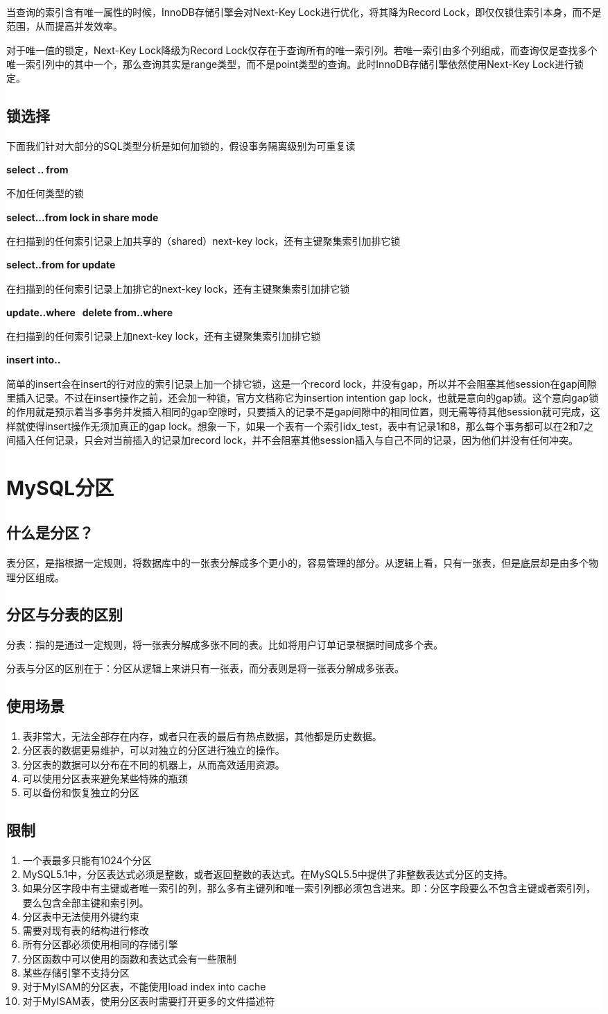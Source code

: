 当查询的索引含有唯一属性的时候，InnoDB存储引擎会对Next-Key Lock进行优化，将其降为Record Lock，即仅仅锁住索引本身，而不是范围，从而提高并发效率。

对于唯一值的锁定，Next-Key Lock降级为Record Lock仅存在于查询所有的唯一索引列。若唯一索引由多个列组成，而查询仅是查找多个唯一索引列中的其中一个，那么查询其实是range类型，而不是point类型的查询。此时InnoDB存储引擎依然使用Next-Key Lock进行锁定。

## 锁选择

下面我们针对大部分的SQL类型分析是如何加锁的，假设事务隔离级别为可重复读

**select .. from**  

不加任何类型的锁

**select...from lock in share mode**

在扫描到的任何索引记录上加共享的（shared）next-key lock，还有主键聚集索引加排它锁 

**select..from for update**

在扫描到的任何索引记录上加排它的next-key lock，还有主键聚集索引加排它锁 

**update..where   delete from..where**

在扫描到的任何索引记录上加next-key lock，还有主键聚集索引加排它锁 

**insert into..**

简单的insert会在insert的行对应的索引记录上加一个排它锁，这是一个record lock，并没有gap，所以并不会阻塞其他session在gap间隙里插入记录。不过在insert操作之前，还会加一种锁，官方文档称它为insertion intention gap lock，也就是意向的gap锁。这个意向gap锁的作用就是预示着当多事务并发插入相同的gap空隙时，只要插入的记录不是gap间隙中的相同位置，则无需等待其他session就可完成，这样就使得insert操作无须加真正的gap lock。想象一下，如果一个表有一个索引idx_test，表中有记录1和8，那么每个事务都可以在2和7之间插入任何记录，只会对当前插入的记录加record lock，并不会阻塞其他session插入与自己不同的记录，因为他们并没有任何冲突。

# MySQL分区
## 什么是分区？
表分区，是指根据一定规则，将数据库中的一张表分解成多个更小的，容易管理的部分。从逻辑上看，只有一张表，但是底层却是由多个物理分区组成。

## 分区与分表的区别
分表：指的是通过一定规则，将一张表分解成多张不同的表。比如将用户订单记录根据时间成多个表。 

分表与分区的区别在于：分区从逻辑上来讲只有一张表，而分表则是将一张表分解成多张表。



## 使用场景

1. 表非常大，无法全部存在内存，或者只在表的最后有热点数据，其他都是历史数据。
2. 分区表的数据更易维护，可以对独立的分区进行独立的操作。
3. 分区表的数据可以分布在不同的机器上，从而高效适用资源。
4. 可以使用分区表来避免某些特殊的瓶颈
5. 可以备份和恢复独立的分区

## 限制
1. 一个表最多只能有1024个分区 
2. MySQL5.1中，分区表达式必须是整数，或者返回整数的表达式。在MySQL5.5中提供了非整数表达式分区的支持。 
3. 如果分区字段中有主键或者唯一索引的列，那么多有主键列和唯一索引列都必须包含进来。即：分区字段要么不包含主键或者索引列，要么包含全部主键和索引列。
4. 分区表中无法使用外键约束 
5. 需要对现有表的结构进行修改
6. 所有分区都必须使用相同的存储引擎
7. 分区函数中可以使用的函数和表达式会有一些限制
8. 某些存储引擎不支持分区
9. 对于MyISAM的分区表，不能使用load index into cache
10. 对于MyISAM表，使用分区表时需要打开更多的文件描述符
